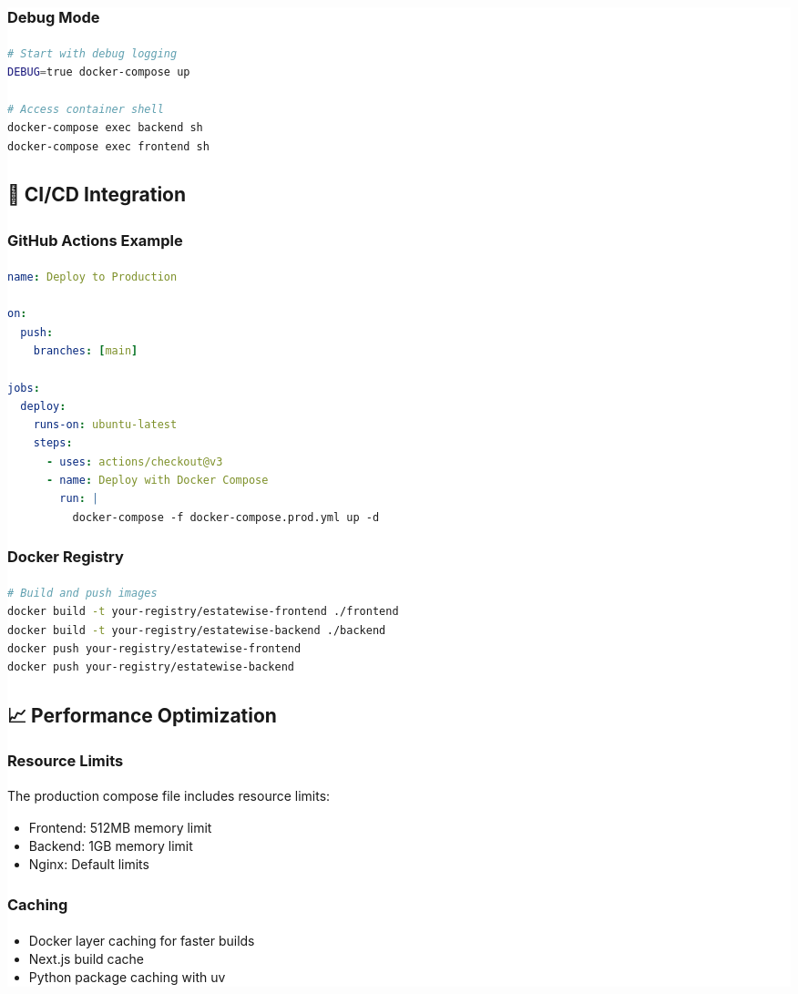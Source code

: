 ### Debug Mode
```bash
# Start with debug logging
DEBUG=true docker-compose up

# Access container shell
docker-compose exec backend sh
docker-compose exec frontend sh
```

## 🔄 CI/CD Integration

### GitHub Actions Example
```yaml
name: Deploy to Production

on:
  push:
    branches: [main]

jobs:
  deploy:
    runs-on: ubuntu-latest
    steps:
      - uses: actions/checkout@v3
      - name: Deploy with Docker Compose
        run: |
          docker-compose -f docker-compose.prod.yml up -d
```

### Docker Registry
```bash
# Build and push images
docker build -t your-registry/estatewise-frontend ./frontend
docker build -t your-registry/estatewise-backend ./backend
docker push your-registry/estatewise-frontend
docker push your-registry/estatewise-backend
```

## 📈 Performance Optimization

### Resource Limits
The production compose file includes resource limits:
- Frontend: 512MB memory limit
- Backend: 1GB memory limit
- Nginx: Default limits

### Caching
- Docker layer caching for faster builds
- Next.js build cache
- Python package caching with uv
